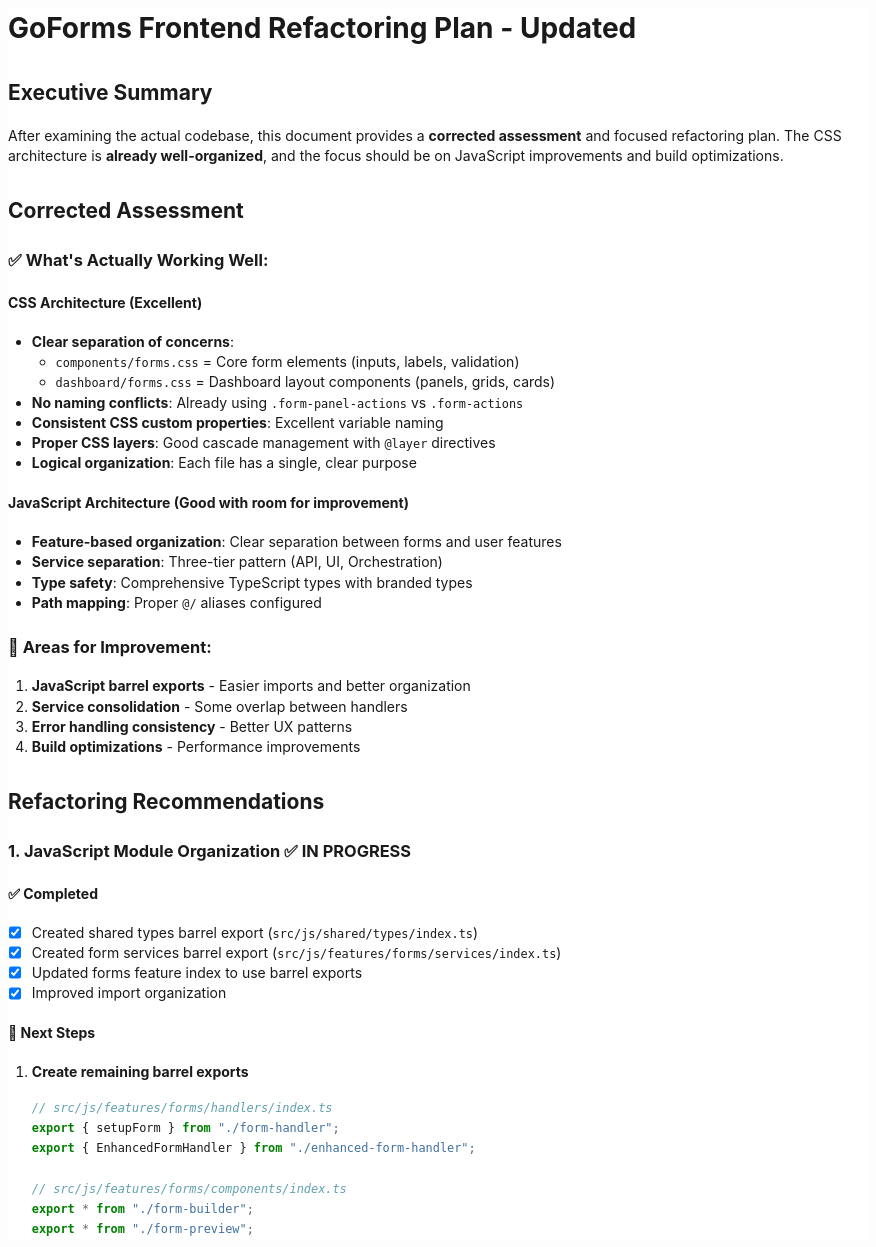 # GoForms Frontend Refactoring Plan - Updated

## Executive Summary

After examining the actual codebase, this document provides a **corrected assessment** and focused refactoring plan. The CSS architecture is **already well-organized**, and the focus should be on JavaScript improvements and build optimizations.

## Corrected Assessment

### ✅ **What's Actually Working Well:**

#### CSS Architecture (Excellent)
- **Clear separation of concerns**: 
  - `components/forms.css` = Core form elements (inputs, labels, validation)
  - `dashboard/forms.css` = Dashboard layout components (panels, grids, cards)
- **No naming conflicts**: Already using `.form-panel-actions` vs `.form-actions`
- **Consistent CSS custom properties**: Excellent variable naming
- **Proper CSS layers**: Good cascade management with `@layer` directives
- **Logical organization**: Each file has a single, clear purpose

#### JavaScript Architecture (Good with room for improvement)
- **Feature-based organization**: Clear separation between forms and user features
- **Service separation**: Three-tier pattern (API, UI, Orchestration)
- **Type safety**: Comprehensive TypeScript types with branded types
- **Path mapping**: Proper `@/` aliases configured

### 🔄 **Areas for Improvement:**

1. **JavaScript barrel exports** - Easier imports and better organization
2. **Service consolidation** - Some overlap between handlers
3. **Error handling consistency** - Better UX patterns
4. **Build optimizations** - Performance improvements

## Refactoring Recommendations

### 1. JavaScript Module Organization ✅ **IN PROGRESS**

#### ✅ Completed
- [x] Created shared types barrel export (`src/js/shared/types/index.ts`)
- [x] Created form services barrel export (`src/js/features/forms/services/index.ts`)
- [x] Updated forms feature index to use barrel exports
- [x] Improved import organization

#### 🔄 Next Steps
1. **Create remaining barrel exports**
   ```typescript
   // src/js/features/forms/handlers/index.ts
   export { setupForm } from "./form-handler";
   export { EnhancedFormHandler } from "./enhanced-form-handler";
   
   // src/js/features/forms/components/index.ts
   export * from "./form-builder";
   export * from "./form-preview";
   ```
